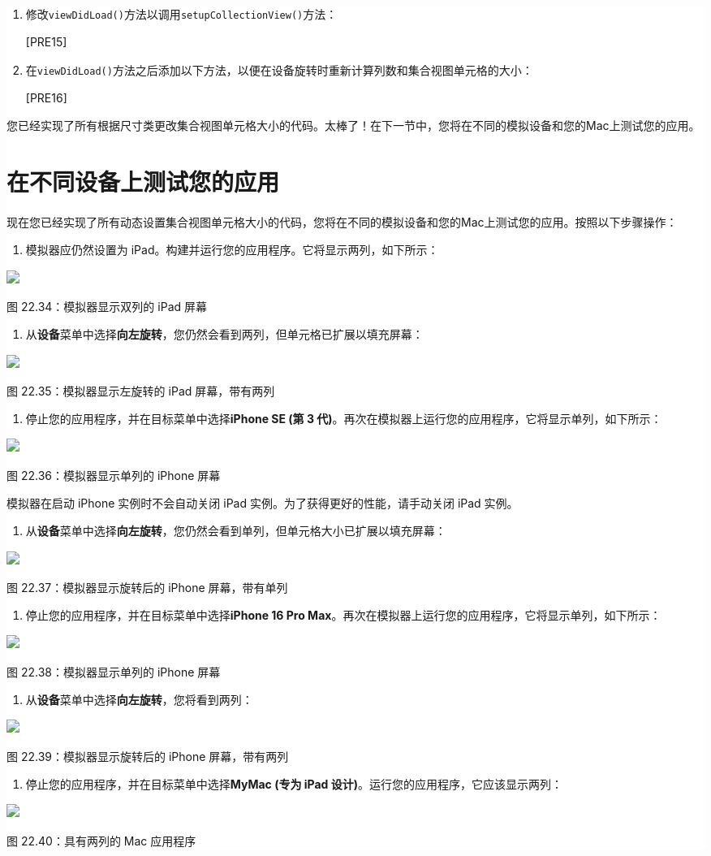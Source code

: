 1.  修改`viewDidLoad()`方法以调用`setupCollectionView()`方法：

    [PRE15]

1.  在`viewDidLoad()`方法之后添加以下方法，以便在设备旋转时重新计算列数和集合视图单元格的大小：

    [PRE16]

您已经实现了所有根据尺寸类更改集合视图单元格大小的代码。太棒了！在下一节中，您将在不同的模拟设备和您的Mac上测试您的应用。

# 在不同设备上测试您的应用

现在您已经实现了所有动态设置集合视图单元格大小的代码，您将在不同的模拟设备和您的Mac上测试您的应用。按照以下步骤操作：

1.  模拟器应仍然设置为 iPad。构建并运行您的应用程序。它将显示两列，如下所示：

![](img/B31371_22_34.png)

图 22.34：模拟器显示双列的 iPad 屏幕

1.  从**设备**菜单中选择**向左旋转**，您仍然会看到两列，但单元格已扩展以填充屏幕：

![](img/B31371_22_35.png)

图 22.35：模拟器显示左旋转的 iPad 屏幕，带有两列

1.  停止您的应用程序，并在目标菜单中选择**iPhone SE (第 3 代)**。再次在模拟器上运行您的应用程序，它将显示单列，如下所示：

![](img/B31371_22_36.png)

图 22.36：模拟器显示单列的 iPhone 屏幕

模拟器在启动 iPhone 实例时不会自动关闭 iPad 实例。为了获得更好的性能，请手动关闭 iPad 实例。

1.  从**设备**菜单中选择**向左旋转**，您仍然会看到单列，但单元格大小已扩展以填充屏幕：

![](img/B31371_22_37.png)

图 22.37：模拟器显示旋转后的 iPhone 屏幕，带有单列

1.  停止您的应用程序，并在目标菜单中选择**iPhone 16 Pro Max**。再次在模拟器上运行您的应用程序，它将显示单列，如下所示：

![](img/B31371_22_38.png)

图 22.38：模拟器显示单列的 iPhone 屏幕

1.  从**设备**菜单中选择**向左旋转**，您将看到两列：

![](img/B31371_22_39.png)

图 22.39：模拟器显示旋转后的 iPhone 屏幕，带有两列

1.  停止您的应用程序，并在目标菜单中选择**MyMac (专为 iPad 设计)**。运行您的应用程序，它应该显示两列：

![](img/B31371_22_40.png)

图 22.40：具有两列的 Mac 应用程序
